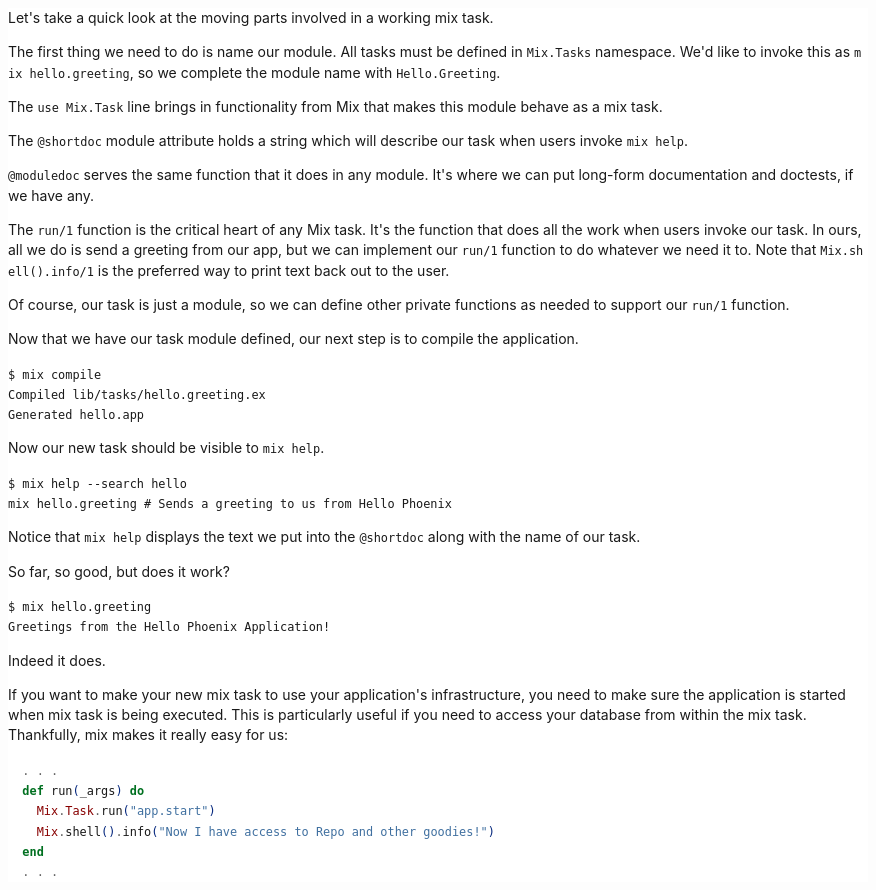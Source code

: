 Let's take a quick look at the moving parts involved in a working mix task.

The first thing we need to do is name our module. All tasks must be defined in `Mix.Tasks` namespace. We'd like to invoke this as `mix hello.greeting`, so we complete the module name with
`Hello.Greeting`.

The `use Mix.Task` line brings in functionality from Mix that makes this module behave as a mix task.

The `@shortdoc` module attribute holds a string which will describe our task when users invoke `mix help`.

`@moduledoc` serves the same function that it does in any module. It's where we can put long-form documentation and doctests, if we have any.

The `run/1` function is the critical heart of any Mix task. It's the function that does all the work when users invoke our task. In ours, all we do is send a greeting from our app, but we can implement our `run/1` function to do whatever we need it to. Note that `Mix.shell().info/1` is the preferred way to print text back out to the user.

Of course, our task is just a module, so we can define other private functions as needed to support our `run/1` function.

Now that we have our task module defined, our next step is to compile the application.

```console
$ mix compile
Compiled lib/tasks/hello.greeting.ex
Generated hello.app
```

Now our new task should be visible to `mix help`.

```console
$ mix help --search hello
mix hello.greeting # Sends a greeting to us from Hello Phoenix
```

Notice that `mix help` displays the text we put into the `@shortdoc` along with the name of our task.

So far, so good, but does it work?

```console
$ mix hello.greeting
Greetings from the Hello Phoenix Application!
```

Indeed it does.

If you want to make your new mix task to use your application's infrastructure, you need to make sure the application is started when mix task is being executed. This is particularly useful if you need to access your database from within the mix task. Thankfully, mix makes it really easy for us:

```elixir
  . . .
  def run(_args) do
    Mix.Task.run("app.start")
    Mix.shell().info("Now I have access to Repo and other goodies!")
  end
  . . .
```
